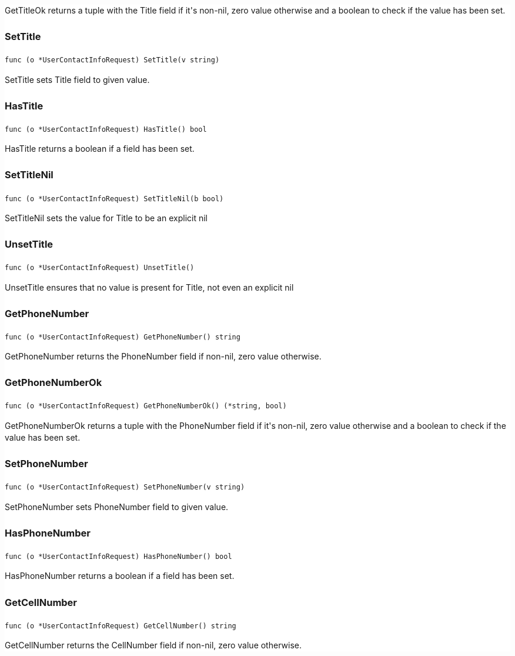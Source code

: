 GetTitleOk returns a tuple with the Title field if it's non-nil, zero value otherwise
and a boolean to check if the value has been set.

### SetTitle

`func (o *UserContactInfoRequest) SetTitle(v string)`

SetTitle sets Title field to given value.

### HasTitle

`func (o *UserContactInfoRequest) HasTitle() bool`

HasTitle returns a boolean if a field has been set.

### SetTitleNil

`func (o *UserContactInfoRequest) SetTitleNil(b bool)`

 SetTitleNil sets the value for Title to be an explicit nil

### UnsetTitle
`func (o *UserContactInfoRequest) UnsetTitle()`

UnsetTitle ensures that no value is present for Title, not even an explicit nil
### GetPhoneNumber

`func (o *UserContactInfoRequest) GetPhoneNumber() string`

GetPhoneNumber returns the PhoneNumber field if non-nil, zero value otherwise.

### GetPhoneNumberOk

`func (o *UserContactInfoRequest) GetPhoneNumberOk() (*string, bool)`

GetPhoneNumberOk returns a tuple with the PhoneNumber field if it's non-nil, zero value otherwise
and a boolean to check if the value has been set.

### SetPhoneNumber

`func (o *UserContactInfoRequest) SetPhoneNumber(v string)`

SetPhoneNumber sets PhoneNumber field to given value.

### HasPhoneNumber

`func (o *UserContactInfoRequest) HasPhoneNumber() bool`

HasPhoneNumber returns a boolean if a field has been set.

### GetCellNumber

`func (o *UserContactInfoRequest) GetCellNumber() string`

GetCellNumber returns the CellNumber field if non-nil, zero value otherwise.
